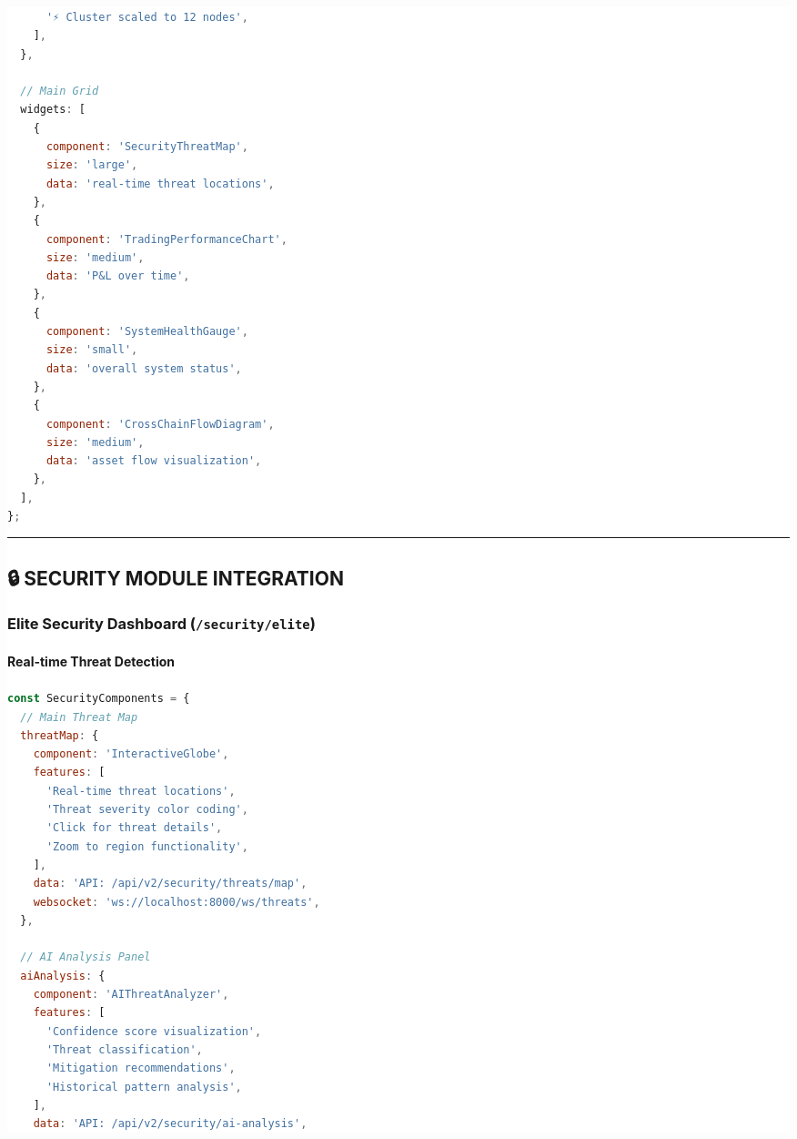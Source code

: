```jsx
      '⚡ Cluster scaled to 12 nodes',
    ],
  },

  // Main Grid
  widgets: [
    {
      component: 'SecurityThreatMap',
      size: 'large',
      data: 'real-time threat locations',
    },
    {
      component: 'TradingPerformanceChart',
      size: 'medium',
      data: 'P&L over time',
    },
    {
      component: 'SystemHealthGauge',
      size: 'small',
      data: 'overall system status',
    },
    {
      component: 'CrossChainFlowDiagram',
      size: 'medium',
      data: 'asset flow visualization',
    },
  ],
};
```

---

## 🔒 **SECURITY MODULE INTEGRATION**

### **Elite Security Dashboard** (`/security/elite`)

#### **Real-time Threat Detection**

```jsx
const SecurityComponents = {
  // Main Threat Map
  threatMap: {
    component: 'InteractiveGlobe',
    features: [
      'Real-time threat locations',
      'Threat severity color coding',
      'Click for threat details',
      'Zoom to region functionality',
    ],
    data: 'API: /api/v2/security/threats/map',
    websocket: 'ws://localhost:8000/ws/threats',
  },

  // AI Analysis Panel
  aiAnalysis: {
    component: 'AIThreatAnalyzer',
    features: [
      'Confidence score visualization',
      'Threat classification',
      'Mitigation recommendations',
      'Historical pattern analysis',
    ],
    data: 'API: /api/v2/security/ai-analysis',
```